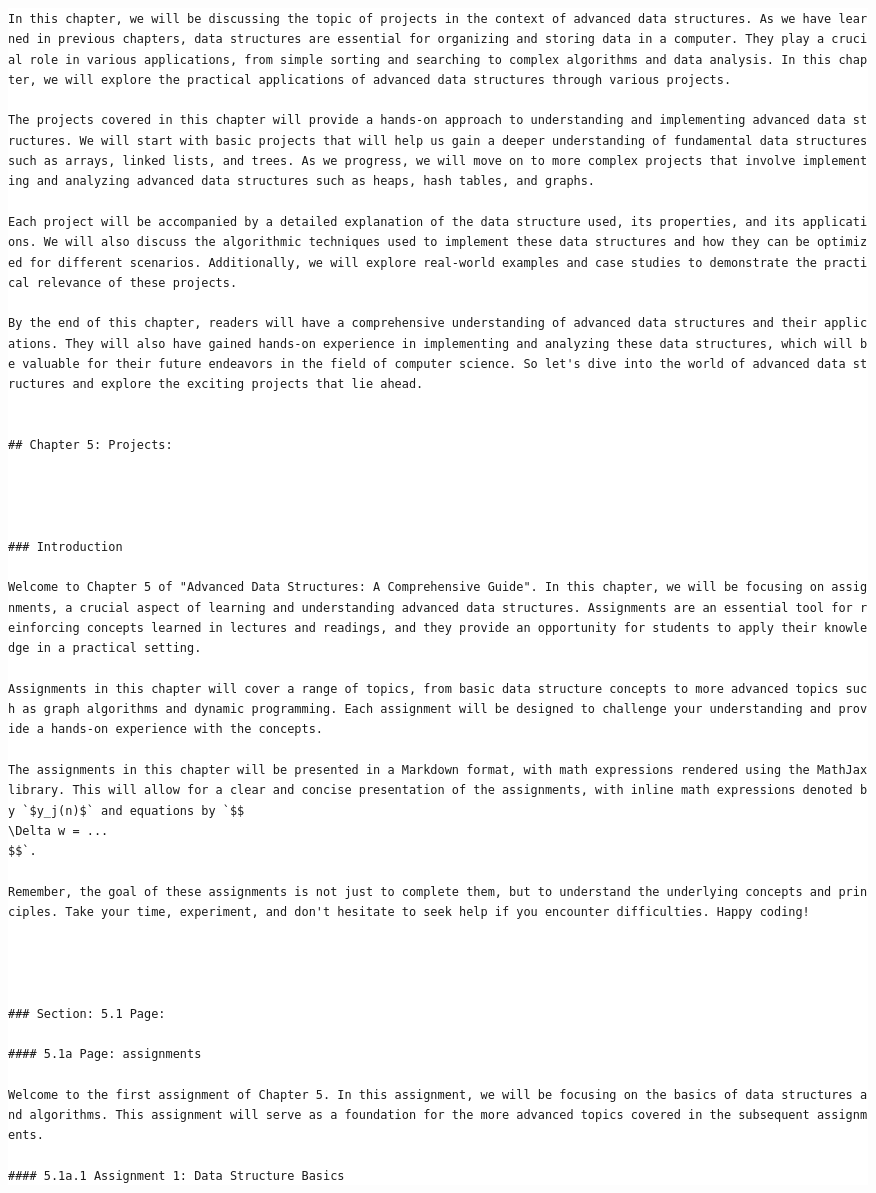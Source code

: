 ```
In this chapter, we will be discussing the topic of projects in the context of advanced data structures. As we have learned in previous chapters, data structures are essential for organizing and storing data in a computer. They play a crucial role in various applications, from simple sorting and searching to complex algorithms and data analysis. In this chapter, we will explore the practical applications of advanced data structures through various projects.

The projects covered in this chapter will provide a hands-on approach to understanding and implementing advanced data structures. We will start with basic projects that will help us gain a deeper understanding of fundamental data structures such as arrays, linked lists, and trees. As we progress, we will move on to more complex projects that involve implementing and analyzing advanced data structures such as heaps, hash tables, and graphs.

Each project will be accompanied by a detailed explanation of the data structure used, its properties, and its applications. We will also discuss the algorithmic techniques used to implement these data structures and how they can be optimized for different scenarios. Additionally, we will explore real-world examples and case studies to demonstrate the practical relevance of these projects.

By the end of this chapter, readers will have a comprehensive understanding of advanced data structures and their applications. They will also have gained hands-on experience in implementing and analyzing these data structures, which will be valuable for their future endeavors in the field of computer science. So let's dive into the world of advanced data structures and explore the exciting projects that lie ahead.


## Chapter 5: Projects:




### Introduction

Welcome to Chapter 5 of "Advanced Data Structures: A Comprehensive Guide". In this chapter, we will be focusing on assignments, a crucial aspect of learning and understanding advanced data structures. Assignments are an essential tool for reinforcing concepts learned in lectures and readings, and they provide an opportunity for students to apply their knowledge in a practical setting.

Assignments in this chapter will cover a range of topics, from basic data structure concepts to more advanced topics such as graph algorithms and dynamic programming. Each assignment will be designed to challenge your understanding and provide a hands-on experience with the concepts.

The assignments in this chapter will be presented in a Markdown format, with math expressions rendered using the MathJax library. This will allow for a clear and concise presentation of the assignments, with inline math expressions denoted by `$y_j(n)$` and equations by `$$
\Delta w = ...
$$`.

Remember, the goal of these assignments is not just to complete them, but to understand the underlying concepts and principles. Take your time, experiment, and don't hesitate to seek help if you encounter difficulties. Happy coding!




### Section: 5.1 Page:

#### 5.1a Page: assignments

Welcome to the first assignment of Chapter 5. In this assignment, we will be focusing on the basics of data structures and algorithms. This assignment will serve as a foundation for the more advanced topics covered in the subsequent assignments.

#### 5.1a.1 Assignment 1: Data Structure Basics

```